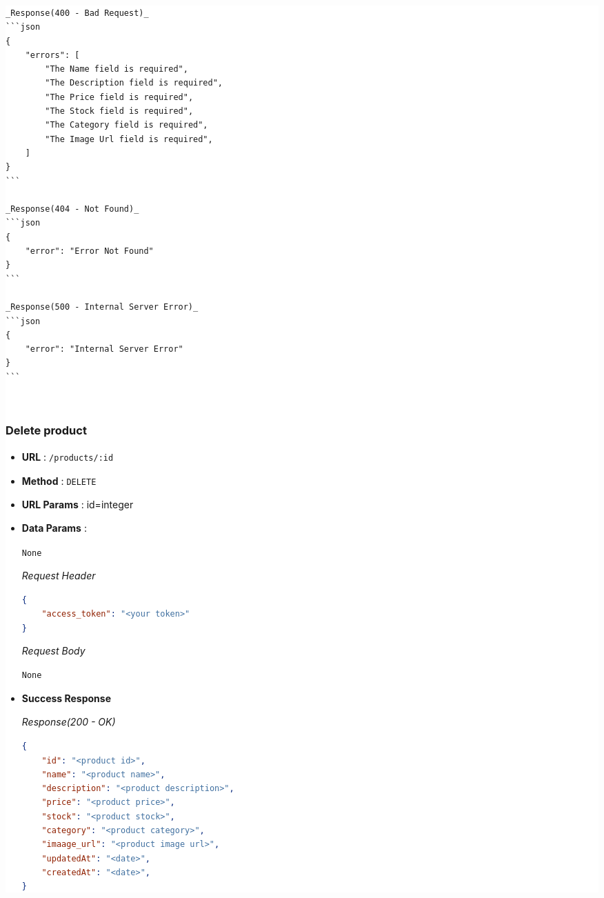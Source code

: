     _Response(400 - Bad Request)_
    ```json
    {
        "errors": [
            "The Name field is required",
            "The Description field is required",
            "The Price field is required",
            "The Stock field is required",
            "The Category field is required",
            "The Image Url field is required",
        ]
    }
    ```

    _Response(404 - Not Found)_
    ```json
    {
        "error": "Error Not Found"
    }
    ```
    
    _Response(500 - Internal Server Error)_
    ```json
    {
        "error": "Internal Server Error"
    }
    ```
<br>

### Delete product
- **URL** : `/products/:id`
- **Method** : `DELETE`
- **URL Params** : id=integer
- **Data Params** :
    ```
    None
    ```

    _Request Header_
    ```json
    {
        "access_token": "<your token>"
    }
    ```
    
    _Request Body_
    ```
    None
    ```

- **Success Response**

    _Response(200 - OK)_
    ```json
    {
        "id": "<product id>",
        "name": "<product name>",
        "description": "<product description>",
        "price": "<product price>",
        "stock": "<product stock>",
        "category": "<product category>",
        "imaage_url": "<product image url>",
        "updatedAt": "<date>",
        "createdAt": "<date>",
    }
    ```